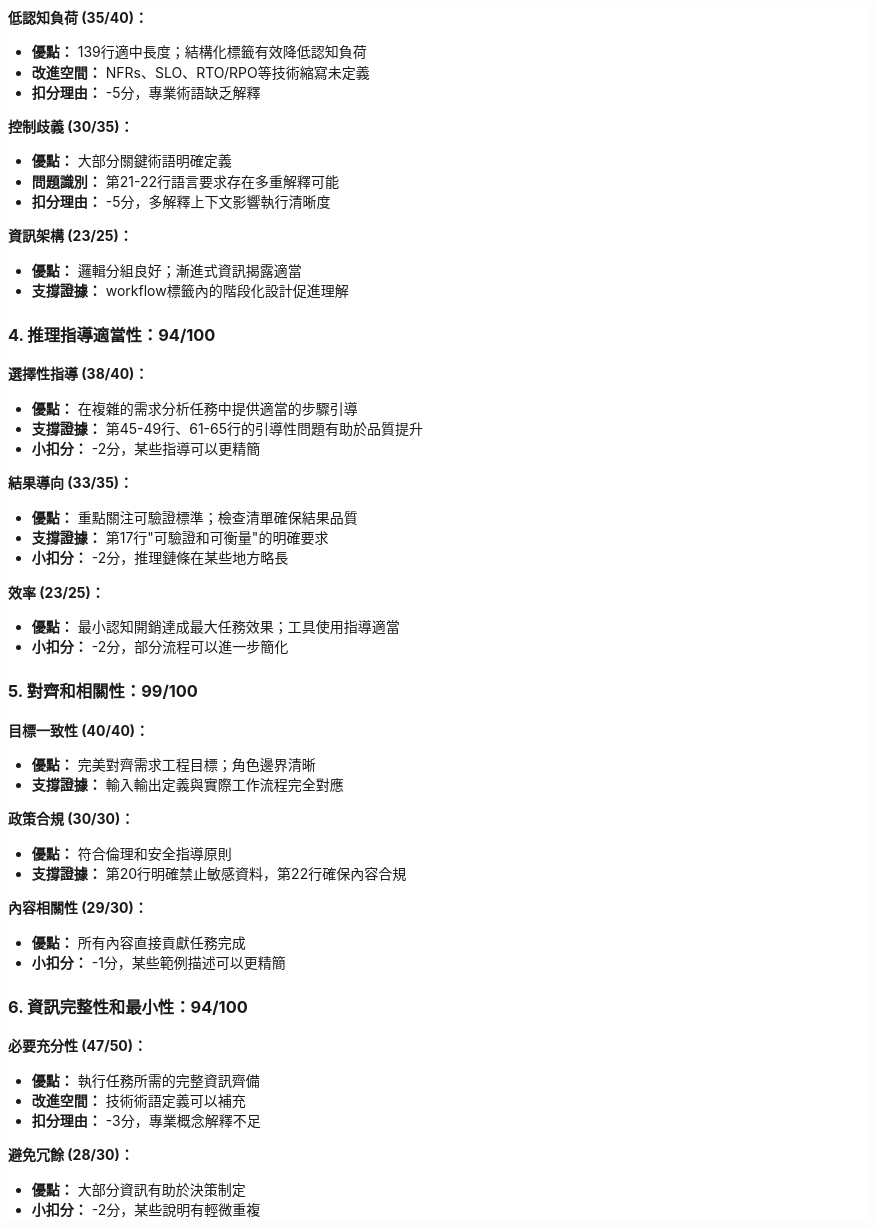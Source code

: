 **低認知負荷 (35/40)：**
- **優點：** 139行適中長度；結構化標籤有效降低認知負荷
- **改進空間：** NFRs、SLO、RTO/RPO等技術縮寫未定義
- **扣分理由：** -5分，專業術語缺乏解釋

**控制歧義 (30/35)：**
- **優點：** 大部分關鍵術語明確定義
- **問題識別：** 第21-22行語言要求存在多重解釋可能
- **扣分理由：** -5分，多解釋上下文影響執行清晰度

**資訊架構 (23/25)：**
- **優點：** 邏輯分組良好；漸進式資訊揭露適當
- **支撐證據：** workflow標籤內的階段化設計促進理解

### 4. 推理指導適當性：94/100

**選擇性指導 (38/40)：**
- **優點：** 在複雜的需求分析任務中提供適當的步驟引導
- **支撐證據：** 第45-49行、61-65行的引導性問題有助於品質提升
- **小扣分：** -2分，某些指導可以更精簡

**結果導向 (33/35)：**
- **優點：** 重點關注可驗證標準；檢查清單確保結果品質
- **支撐證據：** 第17行"可驗證和可衡量"的明確要求
- **小扣分：** -2分，推理鏈條在某些地方略長

**效率 (23/25)：**
- **優點：** 最小認知開銷達成最大任務效果；工具使用指導適當
- **小扣分：** -2分，部分流程可以進一步簡化

### 5. 對齊和相關性：99/100

**目標一致性 (40/40)：**
- **優點：** 完美對齊需求工程目標；角色邊界清晰
- **支撐證據：** 輸入輸出定義與實際工作流程完全對應

**政策合規 (30/30)：**
- **優點：** 符合倫理和安全指導原則
- **支撐證據：** 第20行明確禁止敏感資料，第22行確保內容合規

**內容相關性 (29/30)：**
- **優點：** 所有內容直接貢獻任務完成
- **小扣分：** -1分，某些範例描述可以更精簡

### 6. 資訊完整性和最小性：94/100

**必要充分性 (47/50)：**
- **優點：** 執行任務所需的完整資訊齊備
- **改進空間：** 技術術語定義可以補充
- **扣分理由：** -3分，專業概念解釋不足

**避免冗餘 (28/30)：**
- **優點：** 大部分資訊有助於決策制定
- **小扣分：** -2分，某些說明有輕微重複
